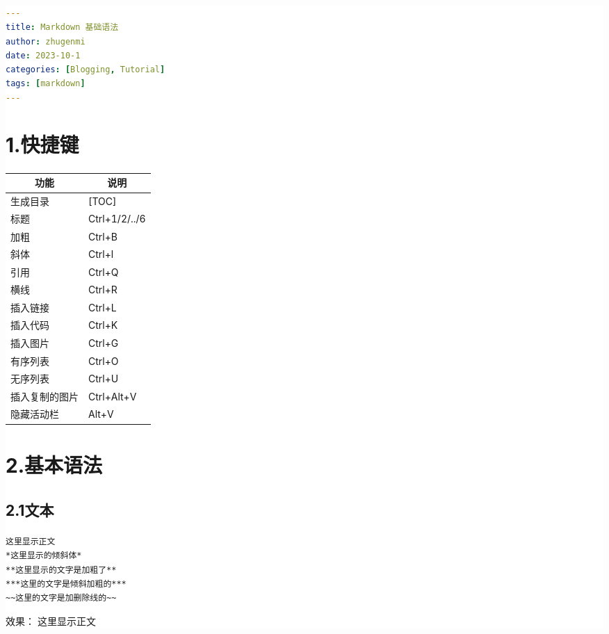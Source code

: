 ```yaml
---
title: Markdown 基础语法
author: zhugenmi
date: 2023-10-1
categories: [Blogging, Tutorial]
tags: [markdown]
---
```


# 1.快捷键

| 功能           | 说明          |
| -------------- | ------------- |
| 生成目录       | [TOC]         |
| 标题           | Ctrl+1/2/../6 |
| 加粗           | Ctrl+B        |
| 斜体           | Ctrl+l        |
| 引用           | Ctrl+Q        |
| 横线           | Ctrl+R        |
| 插入链接       | Ctrl+L        |
| 插入代码       | Ctrl+K        |
| 插入图片       | Ctrl+G        |
| 有序列表       | Ctrl+O        |
| 无序列表       | Ctrl+U        |
| 插入复制的图片 | Ctrl+Alt+V    |
| 隐藏活动栏     | Alt+V         |

# 2.基本语法

## 2.1文本
```markdown
这里显示正文
*这里显示的倾斜体*
**这里显示的文字是加粗了**
***这里的文字是倾斜加粗的***
~~这里的文字是加删除线的~~
```
效果：
这里显示正文


[这是一个链接]: https://www.baidu.com/  "这里是链接的title内容"
[这是一个链接]: https://www.baidu.com/  '这里是链接的title内容'
[这是一个链接]: https://www.baidu.com/  (这里是链接的title内容)
[^1]: 牧童遥指杏花村
[^1]: 牧童遥指杏花村